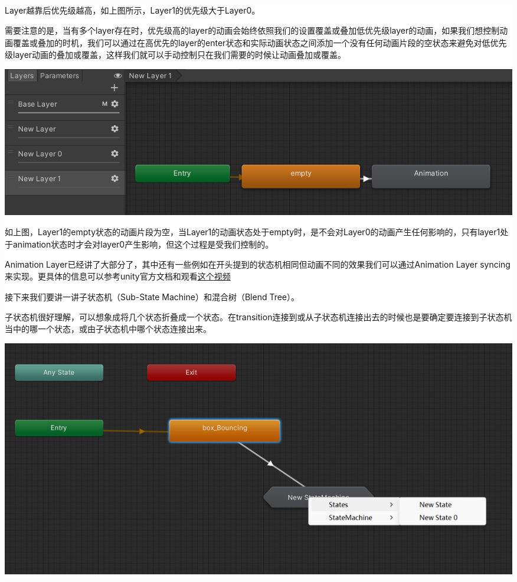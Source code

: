 Layer越靠后优先级越高，如上图所示，Layer1的优先级大于Layer0。

需要注意的是，当有多个layer存在时，优先级高的layer的动画会始终依照我们的设置覆盖或叠加低优先级layer的动画，如果我们想控制动画覆盖或叠加的时机，我们可以通过在高优先的layer的enter状态和实际动画状态之间添加一个没有任何动画片段的空状态来避免对低优先级layer动画的叠加或覆盖，这样我们就可以手动控制只在我们需要的时候让动画叠加或覆盖。

![image](/assets/images/2023-02-05/1369799-20240205121135576-48110102.png)

如上图，Layer1的empty状态的动画片段为空，当Layer1的动画状态处于empty时，是不会对Layer0的动画产生任何影响的，只有layer1处于animation状态时才会对layer0产生影响，但这个过程是受我们控制的。

Animation Layer已经讲了大部分了，其中还有一些例如在开头提到的状态机相同但动画不同的效果我们可以通过Animation Layer syncing来实现。更具体的信息可以参考unity官方文档和观看[这个视频](https://b23.tv/p19YgwE "这个视频")

接下来我们要讲一讲子状态机（Sub-State Machine）和混合树（Blend Tree）。

子状态机很好理解，可以想象成将几个状态折叠成一个状态。在transition连接到或从子状态机连接出去的时候也是要确定要连接到子状态机当中的哪一个状态，或由子状态机中哪个状态连接出来。

![image](/assets/images/2023-02-05/1369799-20240205121737766-1308866841.png)

